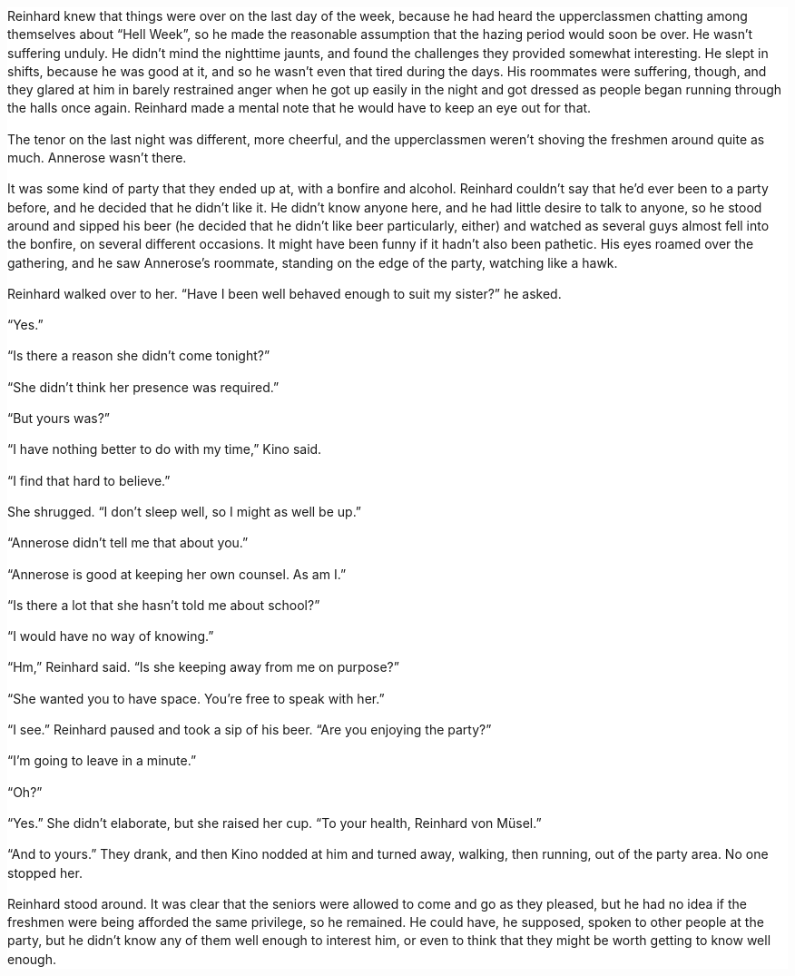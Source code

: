 Reinhard knew that things were over on the last day of the week, because he had heard the upperclassmen chatting among themselves about “Hell Week”, so he made the reasonable assumption that the hazing period would soon be over\. He wasn’t suffering unduly\. He didn’t mind the nighttime jaunts, and found the challenges they provided somewhat interesting\. He slept in shifts, because he was good at it, and so he wasn’t even that tired during the days\. His roommates were suffering, though, and they glared at him in barely restrained anger when he got up easily in the night and got dressed as people began running through the halls once again\. Reinhard made a mental note that he would have to keep an eye out for that\.

The tenor on the last night was different, more cheerful, and the upperclassmen weren’t shoving the freshmen around quite as much\. Annerose wasn’t there\.

It was some kind of party that they ended up at, with a bonfire and alcohol\. Reinhard couldn’t say that he’d ever been to a party before, and he decided that he didn’t like it\. He didn’t know anyone here, and he had little desire to talk to anyone, so he stood around and sipped his beer \(he decided that he didn’t like beer particularly, either\) and watched as several guys almost fell into the bonfire, on several different occasions\. It might have been funny if it hadn’t also been pathetic\. His eyes roamed over the gathering, and he saw Annerose’s roommate, standing on the edge of the party, watching like a hawk\.

Reinhard walked over to her\. “Have I been well behaved enough to suit my sister?” he asked\.

“Yes\.”

“Is there a reason she didn’t come tonight?”

“She didn’t think her presence was required\.”

“But yours was?”

“I have nothing better to do with my time,” Kino said\.

“I find that hard to believe\.”

She shrugged\. “I don’t sleep well, so I might as well be up\.”

“Annerose didn’t tell me that about you\.”

“Annerose is good at keeping her own counsel\. As am I\.”

“Is there a lot that she hasn’t told me about school?”

“I would have no way of knowing\.”

“Hm,” Reinhard said\. “Is she keeping away from me on purpose?”

“She wanted you to have space\. You’re free to speak with her\.”

“I see\.” Reinhard paused and took a sip of his beer\. “Are you enjoying the party?”

“I’m going to leave in a minute\.”

“Oh?”

“Yes\.” She didn’t elaborate, but she raised her cup\. “To your health, Reinhard von Müsel\.”

“And to yours\.” They drank, and then Kino nodded at him and turned away, walking, then running, out of the party area\. No one stopped her\.

Reinhard stood around\. It was clear that the seniors were allowed to come and go as they pleased, but he had no idea if the freshmen were being afforded the same privilege, so he remained\. He could have, he supposed, spoken to other people at the party, but he didn’t know any of them well enough to interest him, or even to think that they might be worth getting to know well enough\.
